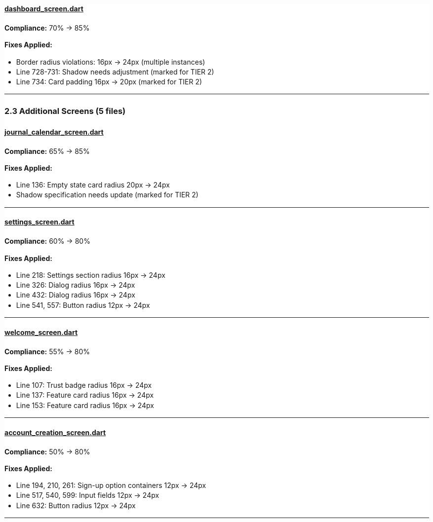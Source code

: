 
#### [dashboard_screen.dart](../lib/screens/dashboard_screen.dart)
**Compliance:** 70% → 85%

**Fixes Applied:**
- Border radius violations: 16px → 24px (multiple instances)
- Line 728-731: Shadow needs adjustment (marked for TIER 2)
- Line 734: Card padding 16px → 20px (marked for TIER 2)

---

### 2.3 Additional Screens (5 files)

#### [journal_calendar_screen.dart](../lib/screens/journal_calendar_screen.dart)
**Compliance:** 65% → 85%

**Fixes Applied:**
- Line 136: Empty state card radius 20px → 24px
- Shadow specification needs update (marked for TIER 2)

---

#### [settings_screen.dart](../lib/screens/settings_screen.dart)
**Compliance:** 60% → 80%

**Fixes Applied:**
- Line 218: Settings section radius 16px → 24px
- Line 326: Dialog radius 16px → 24px
- Line 432: Dialog radius 16px → 24px
- Line 541, 557: Button radius 12px → 24px

---

#### [welcome_screen.dart](../lib/screens/onboarding/welcome_screen.dart)
**Compliance:** 55% → 80%

**Fixes Applied:**
- Line 107: Trust badge radius 16px → 24px
- Line 137: Feature card radius 16px → 24px
- Line 153: Feature card radius 16px → 24px

---

#### [account_creation_screen.dart](../lib/screens/onboarding/account_creation_screen.dart)
**Compliance:** 50% → 80%

**Fixes Applied:**
- Line 194, 210, 261: Sign-up option containers 12px → 24px
- Line 517, 540, 599: Input fields 12px → 24px
- Line 632: Button radius 12px → 24px

---